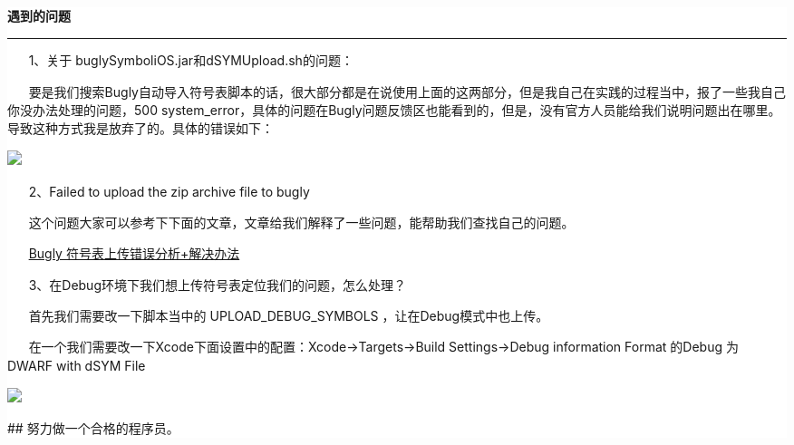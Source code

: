 **遇到的问题**

* * *

      1、关于 buglySymboliOS.jar和dSYMUpload.sh的问题：

      要是我们搜索Bugly自动导入符号表脚本的话，很大部分都是在说使用上面的这两部分，但是我自己在实践的过程当中，报了一些我自己你没办法处理的问题，500 system\_error，具体的问题在Bugly问题反馈区也能看到的，但是，没有官方人员能给我们说明问题出在哪里。导致这种方式我是放弃了的。具体的错误如下：

![](https://img2022.cnblogs.com/blog/739006/202209/739006-20220920184711914-628682067.png)

      2、Failed to upload the zip archive file to bugly

      这个问题大家可以参考下下面的文章，文章给我们解释了一些问题，能帮助我们查找自己的问题。

      [Bugly 符号表上传错误分析+解决办法](https://www.jianshu.com/p/50e5e6a11f13)

      3、在Debug环境下我们想上传符号表定位我们的问题，怎么处理？

      首先我们需要改一下脚本当中的 UPLOAD\_DEBUG\_SYMBOLS ，让在Debug模式中也上传。

      在一个我们需要改一下Xcode下面设置中的配置：Xcode->Targets->Build Settings->Debug information Format 的Debug 为 DWARF with dSYM File

![](https://img2022.cnblogs.com/blog/739006/202209/739006-20220921181131816-178742828.png)

\## 努力做一个合格的程序员。